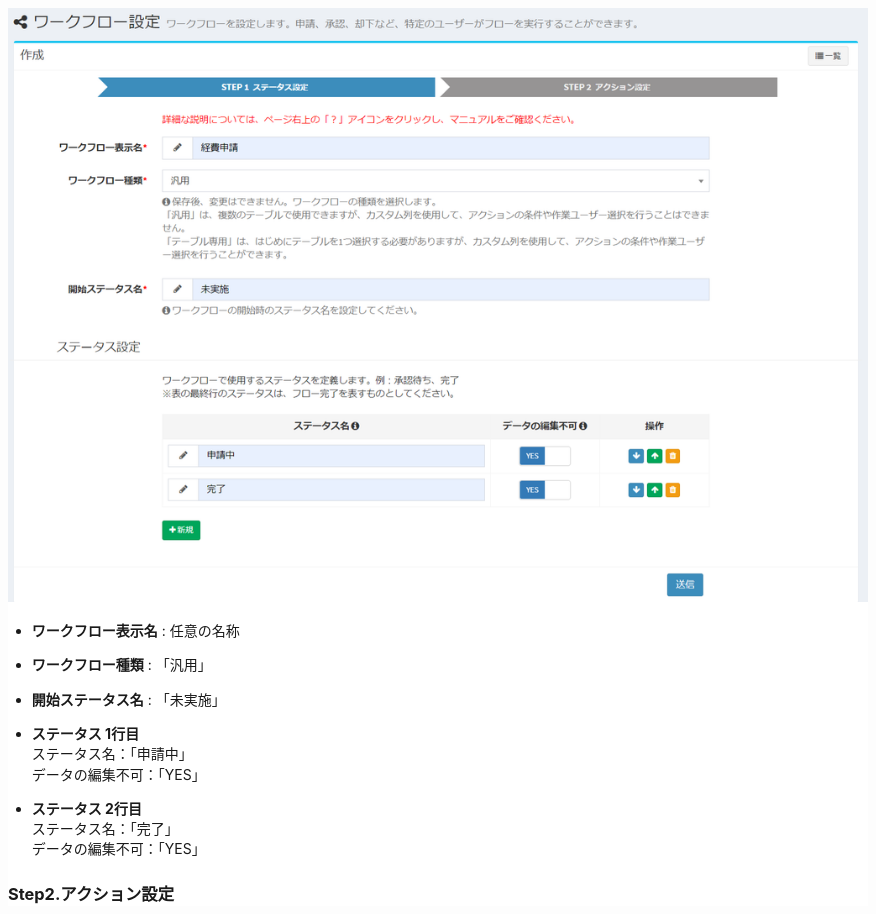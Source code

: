 ![ワークフロー画面](img/workflow/workflow_status1.png)  

- **ワークフロー表示名** : 任意の名称

- **ワークフロー種類** : 「汎用」

- **開始ステータス名** : 「未実施」

- **ステータス 1行目**  
ステータス名：「申請中」  
データの編集不可：「YES」  

- **ステータス 2行目**  
ステータス名：「完了」  
データの編集不可：「YES」  


### Step2.アクション設定
